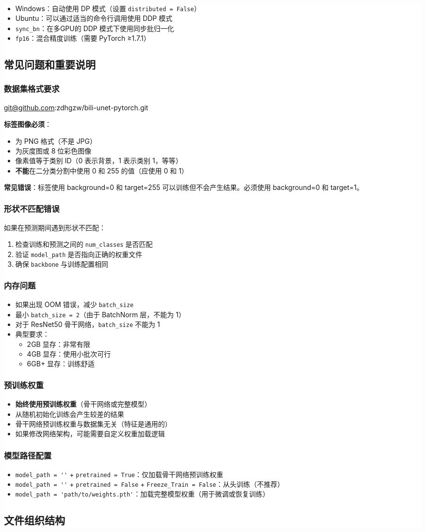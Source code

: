 - Windows：自动使用 DP 模式（设置 `distributed = False`）
- Ubuntu：可以通过适当的命令行调用使用 DDP 模式
- `sync_bn`：在多GPU的 DDP 模式下使用同步批归一化
- `fp16`：混合精度训练（需要 PyTorch ≥1.7.1）

## 常见问题和重要说明

### 数据集格式要求

git@github.com:zdhgzw/bili-unet-pytorch.git




**标签图像必须**：
- 为 PNG 格式（不是 JPG）
- 为灰度图或 8 位彩色图像
- 像素值等于类别 ID（0 表示背景，1 表示类别 1，等等）
- **不能**在二分类分割中使用 0 和 255 的值（应使用 0 和 1）

**常见错误**：标签使用 background=0 和 target=255 可以训练但不会产生结果。必须使用 background=0 和 target=1。

### 形状不匹配错误

如果在预测期间遇到形状不匹配：
1. 检查训练和预测之间的 `num_classes` 是否匹配
2. 验证 `model_path` 是否指向正确的权重文件
3. 确保 `backbone` 与训练配置相同

### 内存问题

- 如果出现 OOM 错误，减少 `batch_size`
- 最小 `batch_size = 2`（由于 BatchNorm 层，不能为 1）
- 对于 ResNet50 骨干网络，`batch_size` 不能为 1
- 典型要求：
  - 2GB 显存：非常有限
  - 4GB 显存：使用小批次可行
  - 6GB+ 显存：训练舒适

### 预训练权重

- **始终使用预训练权重**（骨干网络或完整模型）
- 从随机初始化训练会产生较差的结果
- 骨干网络预训练权重与数据集无关（特征是通用的）
- 如果修改网络架构，可能需要自定义权重加载逻辑

### 模型路径配置

- `model_path = ''` + `pretrained = True`：仅加载骨干网络预训练权重
- `model_path = ''` + `pretrained = False` + `Freeze_Train = False`：从头训练（不推荐）
- `model_path = 'path/to/weights.pth'`：加载完整模型权重（用于微调或恢复训练）

## 文件组织结构
